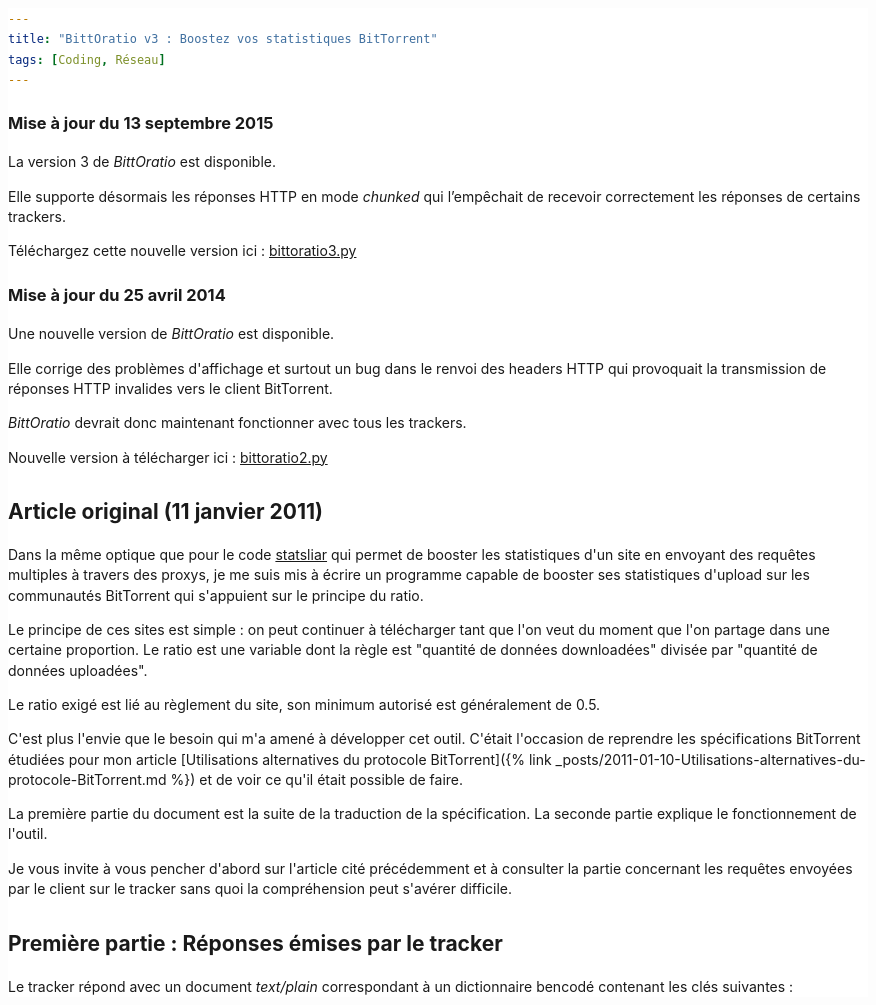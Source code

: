 ```yaml
---
title: "BittOratio v3 : Boostez vos statistiques BitTorrent"
tags: [Coding, Réseau]
---
```


### Mise à jour du 13 septembre 2015  

La version 3 de *BittOratio* est disponible.  

Elle supporte désormais les réponses HTTP en mode *chunked* qui l’empêchait de recevoir correctement les réponses de certains trackers.  

Téléchargez cette nouvelle version ici : [bittoratio3.py](/assets/data/bittoratio3.py)  

### Mise à jour du 25 avril 2014  

Une nouvelle version de *BittOratio* est disponible.  

Elle corrige des problèmes d'affichage et surtout un bug dans le renvoi des headers HTTP qui provoquait la transmission de réponses HTTP invalides vers le client BitTorrent.  

*BittOratio* devrait donc maintenant fonctionner avec tous les trackers.  

Nouvelle version à télécharger ici : [bittoratio2.py](/assets/data/bittoratio2.py)  

## Article original (11 janvier 2011)  

Dans la même optique que pour le code [statsliar](http://my.opera.com/devloop/blog/2006/10/11/booster-les-statistiques-d-un-site) qui permet de booster les statistiques d'un site en envoyant des requêtes multiples à travers des proxys, je me suis mis à écrire un programme capable de booster ses statistiques d'upload sur les communautés BitTorrent qui s'appuient sur le principe du ratio.  

Le principe de ces sites est simple : on peut continuer à télécharger tant que l'on veut du moment que l'on partage dans une certaine proportion. Le ratio est une variable dont la règle est "quantité de données downloadées" divisée par "quantité de données uploadées".  

Le ratio exigé est lié au règlement du site, son minimum autorisé est généralement de 0.5.  

C'est plus l'envie que le besoin qui m'a amené à développer cet outil. C'était l'occasion de reprendre les spécifications BitTorrent étudiées pour mon article [Utilisations alternatives du protocole BitTorrent]({% link _posts/2011-01-10-Utilisations-alternatives-du-protocole-BitTorrent.md %}) et de voir ce qu'il était possible de faire.  

La première partie du document est la suite de la traduction de la spécification. La seconde partie explique le fonctionnement de l'outil.  

Je vous invite à vous pencher d'abord sur l'article cité précédemment et à consulter la partie concernant les requêtes envoyées par le client sur le tracker sans quoi la compréhension peut s'avérer difficile.  

## Première partie : Réponses émises par le tracker  

Le tracker répond avec un document *text/plain* correspondant à un dictionnaire bencodé contenant les clés suivantes :  
